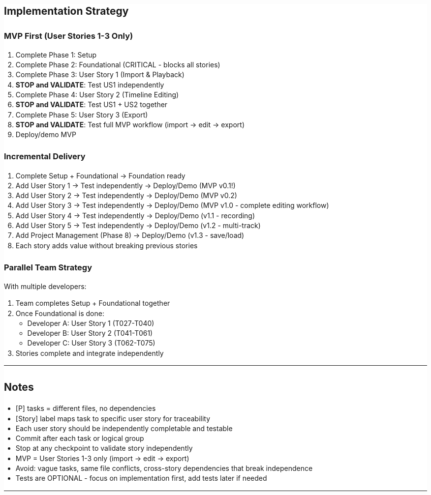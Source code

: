 
## Implementation Strategy

### MVP First (User Stories 1-3 Only)

1. Complete Phase 1: Setup
2. Complete Phase 2: Foundational (CRITICAL - blocks all stories)
3. Complete Phase 3: User Story 1 (Import & Playback)
4. **STOP and VALIDATE**: Test US1 independently
5. Complete Phase 4: User Story 2 (Timeline Editing)
6. **STOP and VALIDATE**: Test US1 + US2 together
7. Complete Phase 5: User Story 3 (Export)
8. **STOP and VALIDATE**: Test full MVP workflow (import → edit → export)
9. Deploy/demo MVP

### Incremental Delivery

1. Complete Setup + Foundational → Foundation ready
2. Add User Story 1 → Test independently → Deploy/Demo (MVP v0.1!)
3. Add User Story 2 → Test independently → Deploy/Demo (MVP v0.2)
4. Add User Story 3 → Test independently → Deploy/Demo (MVP v1.0 - complete editing workflow)
5. Add User Story 4 → Test independently → Deploy/Demo (v1.1 - recording)
6. Add User Story 5 → Test independently → Deploy/Demo (v1.2 - multi-track)
7. Add Project Management (Phase 8) → Deploy/Demo (v1.3 - save/load)
8. Each story adds value without breaking previous stories

### Parallel Team Strategy

With multiple developers:

1. Team completes Setup + Foundational together
2. Once Foundational is done:
   - Developer A: User Story 1 (T027-T040)
   - Developer B: User Story 2 (T041-T061)
   - Developer C: User Story 3 (T062-T075)
3. Stories complete and integrate independently

---

## Notes

- [P] tasks = different files, no dependencies
- [Story] label maps task to specific user story for traceability
- Each user story should be independently completable and testable
- Commit after each task or logical group
- Stop at any checkpoint to validate story independently
- MVP = User Stories 1-3 only (import → edit → export)
- Avoid: vague tasks, same file conflicts, cross-story dependencies that break independence
- Tests are OPTIONAL - focus on implementation first, add tests later if needed

---

